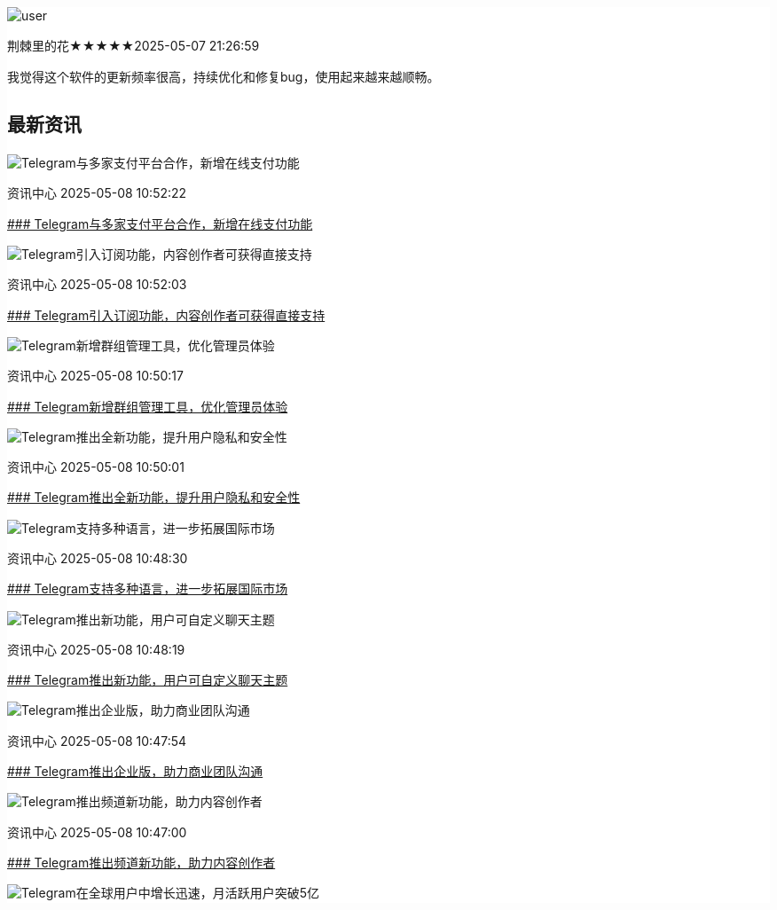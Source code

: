 ![user](https://src.jsling.org/zhubo/zhubo18.jpg)

荆棘里的花★★★★★2025-05-07 21:26:59

我觉得这个软件的更新频率很高，持续优化和修复bug，使用起来越来越顺畅。

最新资讯
----

![Telegram与多家支付平台合作，新增在线支付功能](/resource/chat/london-uk-07282024-opening-page-600nw-2498338461.jpg)

资讯中心 2025-05-08 10:52:22

[### Telegram与多家支付平台合作，新增在线支付功能](/dfr-d/313738.html)

![Telegram引入订阅功能，内容创作者可获得直接支持](/resource/chat/smartphone-display-telegram-messenger-logo-600nw-2457942951.jpg)

资讯中心 2025-05-08 10:52:03

[### Telegram引入订阅功能，内容创作者可获得直接支持](/dfr-d/313736.html)

![Telegram新增群组管理工具，优化管理员体验](/resource/chat/close-telegraph-key-being-used-600nw-2403649775.jpg)

资讯中心 2025-05-08 10:50:17

[### Telegram新增群组管理工具，优化管理员体验](/dfr-d/313725.html)

![Telegram推出全新功能，提升用户隐私和安全性](/resource/chat/vintage-telegraph-machine-19th-century-600nw-2462615127.jpg)

资讯中心 2025-05-08 10:50:01

[### Telegram推出全新功能，提升用户隐私和安全性](/dfr-d/313723.html)

![Telegram支持多种语言，进一步拓展国际市场](/resource/chat/maldives-island-beach-tropical-landscape-260nw-2547983501.jpg)

资讯中心 2025-05-08 10:48:30

[### Telegram支持多种语言，进一步拓展国际市场](/dfr-d/313716.html)

![Telegram推出新功能，用户可自定义聊天主题](/resource/chat/lviv-ukraine-august-26-2024-260nw-2507830801.jpg)

资讯中心 2025-05-08 10:48:19

[### Telegram推出新功能，用户可自定义聊天主题](/dfr-d/313715.html)

![Telegram推出企业版，助力商业团队沟通](/resource/chat/prague-czechia-8-18-2024-600nw-2522350239.jpg)

资讯中心 2025-05-08 10:47:54

[### Telegram推出企业版，助力商业团队沟通](/dfr-d/313713.html)

![Telegram推出频道新功能，助力内容创作者](/resource/chat/old-telegraph-on-wooden-table-600nw-1445644055.jpg)

资讯中心 2025-05-08 10:47:00

[### Telegram推出频道新功能，助力内容创作者](/dfr-d/313709.html)

![Telegram在全球用户中增长迅速，月活跃用户突破5亿](/resource/chat/alanya-turkey-october-24-2023-600nw-2415304025.jpg)
